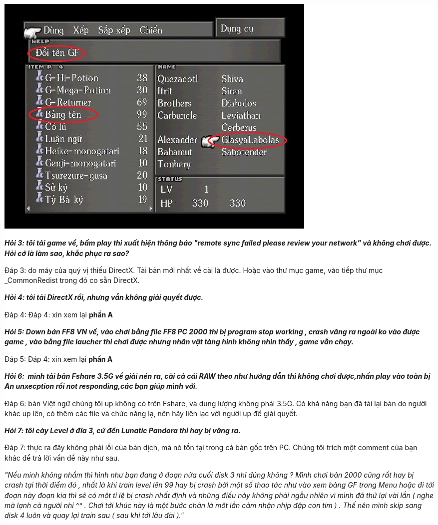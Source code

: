 ![Final fantasy Viii viet ngu](/assets/images/Final-fantasy-Viii-viet-ngu-13.jpg)

_**Hỏi 3: tôi tải game về, bấm play thì xuất hiện thông báo "remote sync failed please review your network" và không chơi được. Hỏi cớ là làm sao, khắc phục ra sao?**_

Đáp 3: do máy của quý vị thiếu DirectX. Tải bản mới nhất về cài là được. Hoặc vào thư mục game, vào tiếp thư mục \_CommonRedist trong đó co sẵn DirectX.

**_Hỏi 4: tôi tải DirectX rồi, nhưng vẫn không giải quyết được._**

Đáp 4: Đáp 4: xin xem lại **phần A**

**_Hỏi 5: Down bản FF8 VN về, vào chơi bằng file FF8 PC 2000 thì bị program stop working , crash văng ra ngoài ko vào được game , vào bằng file laucher thì chơi được nhưng nhân vật tàng hình không nhìn thấy , game vẫn chạy._**

Đáp 5: Đáp 4: xin xem lại **phần A**

_**Hỏi 6:  mình tải bản Fshare 3.5G về giải nén ra, cài cả cái RAW theo như hướng dẫn thì không chơi được,nhấn play vào toàn bị An unxecption rồi not responding,các bạn giúp mình với.**_

Đáp 6: bản Việt ngữ chúng tôi up không có trên Fshare, và dung lượng không phải 3.5G. Có khả năng bạn đã tải lại bản do người khác up lên, có thêm các file và chức năng lạ, nên hãy liên lạc với người up để giải quyết.

**_Hỏi 7: tôi cày Level ở đĩa 3, cứ đến Lunatic Pandora thì hay bị văng ra._**

Đáp 7: thực ra đây không phải lỗi của bản dịch, mà nó tồn tại trong cả bản gốc trên PC. Chúng tôi trích một comment của bạn khác để trả lời vấn đề này như sau.

_"Nếu mình không nhầm thì hình như bạn đang ở đoạn nửa cuối disk 3 nhỉ đúng không ? Mình chơi bản 2000 cũng rất hay bị crash tại thời điểm đó , nhất là khi train level lên 99 hay bị crash bởi một số thao tác như vào xem bảng GF trong Menu hoặc đi tới đoạn này đoạn kia thì sẽ có một tỉ lệ bị crash nhất định và những điều này không phải ngẫu nhiên vì mình đã thử lại vài lần ( nghe mà lạnh cả người nhỉ ^^ . Chơi tới khúc này là một bước chân là một lần cảm nhận nhịp đập con tim ) . Thế nên mình skip sang disk 4 luôn và quay lại train sau ( sau khi tới lâu đài )."_
